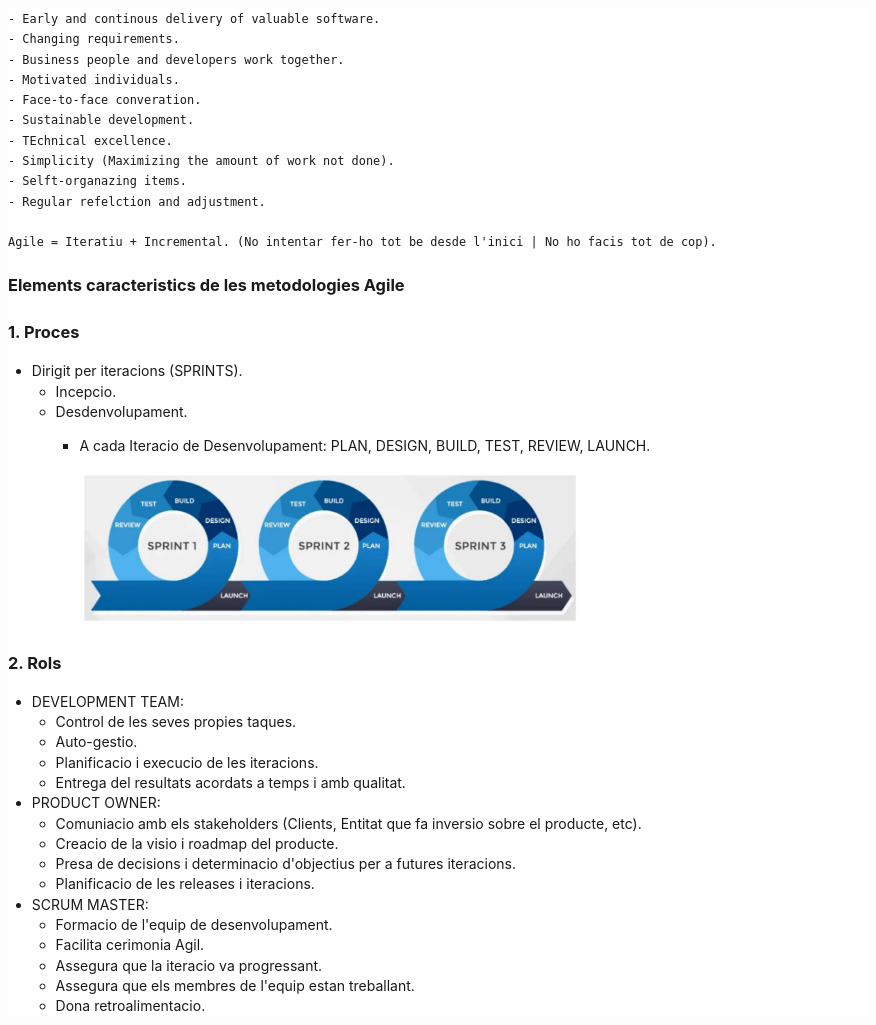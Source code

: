    - Early and continous delivery of valuable software.
    - Changing requirements.
    - Business people and developers work together.
    - Motivated individuals.
    - Face-to-face converation.
    - Sustainable development.
    - TEchnical excellence.
    - Simplicity (Maximizing the amount of work not done).
    - Selft-organazing items.
    - Regular refelction and adjustment.
  
    Agile = Iteratiu + Incremental. (No intentar fer-ho tot be desde l'inici | No ho facis tot de cop).

### Elements caracteristics de les metodologies Agile

### 1. Proces

  - Dirigit per iteracions (SPRINTS).
    - Incepcio.
    - Desdenvolupament.
      - A cada Iteracio de Desenvolupament: PLAN, DESIGN, BUILD, TEST, REVIEW, LAUNCH.

        <img src="../assets/sprints.png" width="500">

### 2. Rols

  - DEVELOPMENT TEAM:
      - Control de les seves propies taques.
      - Auto-gestio.
      - Planificacio i execucio de les iteracions.
      - Entrega del resultats acordats a temps i amb qualitat.
  - PRODUCT OWNER:
      - Comuniacio amb els stakeholders (Clients, Entitat que fa inversio sobre el producte, etc).
      - Creacio de la visio i roadmap del producte.
      - Presa de decisions i determinacio d'objectius per a futures iteracions.
      - Planificacio de les releases i iteracions.
  - SCRUM MASTER: 
      - Formacio de l'equip de desenvolupament.
      - Facilita cerimonia Agil.
      - Assegura que la iteracio va progressant.
      - Assegura que els membres de l'equip estan treballant.
      - Dona retroalimentacio.
